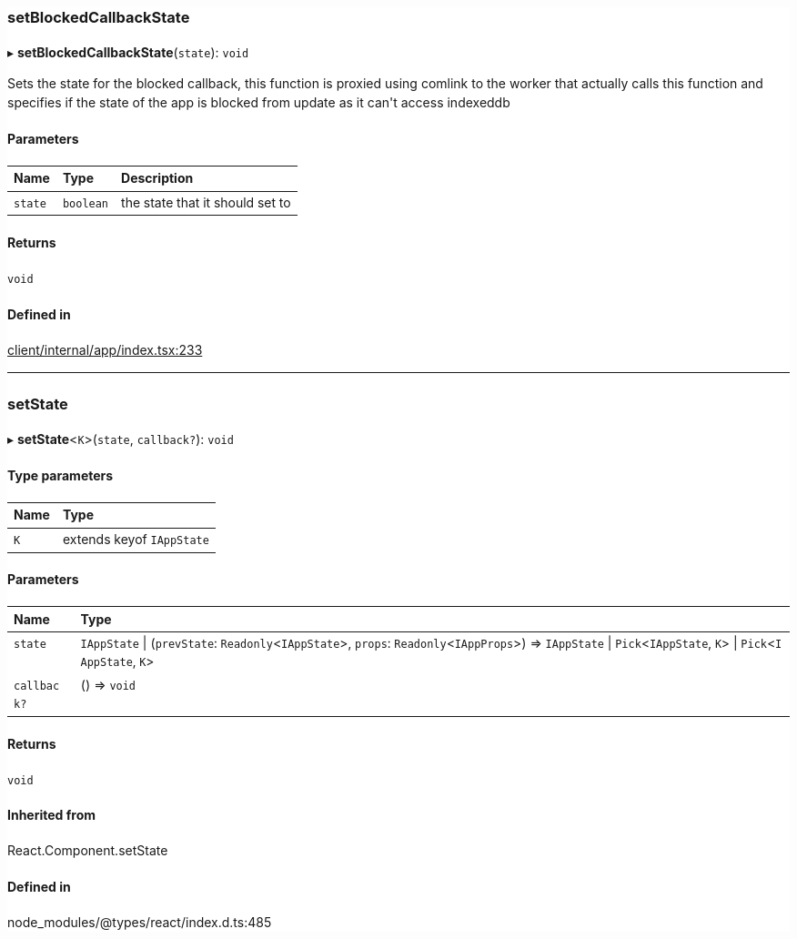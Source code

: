 ### setBlockedCallbackState

▸ **setBlockedCallbackState**(`state`): `void`

Sets the state for the blocked callback, this function is proxied using comlink
to the worker that actually calls this function and specifies if the state
of the app is blocked from update as it can't access indexeddb

#### Parameters

| Name | Type | Description |
| :------ | :------ | :------ |
| `state` | `boolean` | the state that it should set to |

#### Returns

`void`

#### Defined in

[client/internal/app/index.tsx:233](https://github.com/onzag/itemize/blob/73e0c39e/client/internal/app/index.tsx#L233)

___

### setState

▸ **setState**\<`K`\>(`state`, `callback?`): `void`

#### Type parameters

| Name | Type |
| :------ | :------ |
| `K` | extends keyof `IAppState` |

#### Parameters

| Name | Type |
| :------ | :------ |
| `state` | `IAppState` \| (`prevState`: `Readonly`\<`IAppState`\>, `props`: `Readonly`\<`IAppProps`\>) => `IAppState` \| `Pick`\<`IAppState`, `K`\> \| `Pick`\<`IAppState`, `K`\> |
| `callback?` | () => `void` |

#### Returns

`void`

#### Inherited from

React.Component.setState

#### Defined in

node_modules/@types/react/index.d.ts:485
